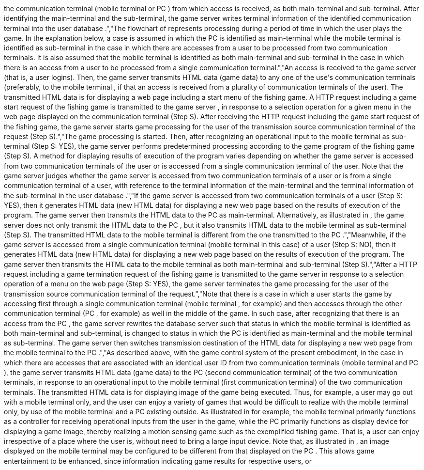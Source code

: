 the communication terminal (mobile terminal  or PC ) from which access is received, as both main-terminal and sub-terminal. After identifying the main-terminal and the sub-terminal, the game server  writes terminal information of the identified communication terminal into the user database .","The flowchart of  represents processing during a period of time in which the user plays the game. In the explanation below, a case is assumed in which the PC  is identified as main-terminal while the mobile terminal  is identified as sub-terminal in the case in which there are accesses from a user to be processed from two communication terminals. It is also assumed that the mobile terminal  is identified as both main-terminal and sub-terminal in the case in which there is an access from a user to be processed from a single communication terminal.","An access is received to the game server  (that is, a user logins). Then, the game server  transmits HTML data (game data) to any one of the use's communication terminals (preferably, to the mobile terminal , if that an access is received from a plurality of communication terminals of the user). The transmitted HTML data is for displaying a web page including a start menu of the fishing game. A HTTP request including a game start request of the fishing game is transmitted to the game server , in response to a selection operation for a given menu in the web page displayed on the communication terminal (Step S). After receiving the HTTP request including the game start request of the fishing game, the game server  starts game processing for the user of the transmission source communication terminal of the request (Step S).","The game processing is started. Then, after recognizing an operational input to the mobile terminal  as sub-terminal (Step S: YES), the game server  performs predetermined processing according to the game program of the fishing game (Step S). A method for displaying results of execution of the program varies depending on whether the game server  is accessed from two communication terminals of the user or is accessed from a single communication terminal of the user. Note that the game server  judges whether the game server  is accessed from two communication terminals of a user or is from a single communication terminal of a user, with reference to the terminal information of the main-terminal and the terminal information of the sub-terminal in the user database .","If the game server  is accessed from two communication terminals of a user (Step S: YES), then it generates HTML data (new HTML data) for displaying a new web page based on the results of execution of the program. The game server  then transmits the HTML data to the PC  as main-terminal. Alternatively, as illustrated in , the game server  does not only transmit the HTML data to the PC , but it also transmits HTML data to the mobile terminal  as sub-terminal (Step S). The transmitted HTML data to the mobile terminal  is different from the one transmitted to the PC .","Meanwhile, if the game server  is accessed from a single communication terminal (mobile terminal  in this case) of a user (Step S: NO), then it generates HTML data (new HTML data) for displaying a new web page based on the results of execution of the program. The game server  then transmits the HTML data to the mobile terminal  as both main-terminal and sub-terminal (Step S).","After a HTTP request including a game termination request of the fishing game is transmitted to the game server  in response to a selection operation of a menu on the web page (Step S: YES), the game server  terminates the game processing for the user of the transmission source communication terminal of the request.","Note that there is a case in which a user starts the game by accessing first through a single communication terminal (mobile terminal , for example) and then accesses through the other communication terminal (PC , for example) as well in the middle of the game. In such case, after recognizing that there is an access from the PC , the game server  rewrites the database server  such that status in which the mobile terminal  is identified as both main-terminal and sub-terminal, is changed to status in which the PC  is identified as main-terminal and the mobile terminal  as sub-terminal. The game server  then switches transmission destination of the HTML data for displaying a new web page from the mobile terminal  to the PC .","As described above, with the game control system of the present embodiment, in the case in which there are accesses that are associated with an identical user ID from two communication terminals (mobile terminal  and PC ), the game server  transmits HTML data (game data) to the PC  (second communication terminal) of the two communication terminals, in response to an operational input to the mobile terminal  (first communication terminal) of the two communication terminals. The transmitted HTML data is for displaying image of the game being executed. Thus, for example, a user may go out with a mobile terminal only, and the user can enjoy a variety of games that would be difficult to realize with the mobile terminal only, by use of the mobile terminal and a PC existing outside. As illustrated in  for example, the mobile terminal  primarily functions as a controller for receiving operational inputs from the user in the game, while the PC  primarily functions as display device for displaying a game image, thereby realizing a motion sensing game such as the exemplified fishing game. That is, a user can enjoy irrespective of a place where the user is, without need to bring a large input device. Note that, as illustrated in , an image displayed on the mobile terminal  may be configured to be different from that displayed on the PC . This allows game entertainment to be enhanced, since information indicating game results for respective users, or